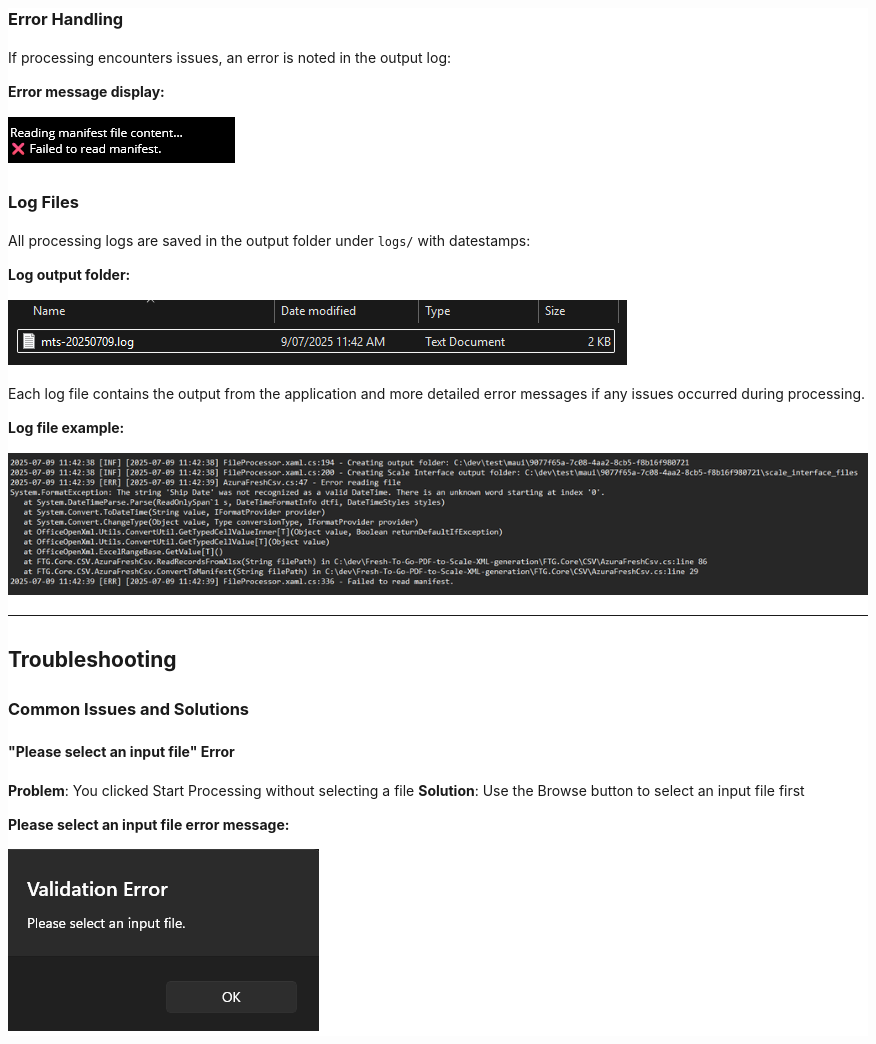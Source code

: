### Error Handling

If processing encounters issues, an error is noted in the output log:

**Error message display:**

![win_maui_error.png](docs/images/win_maui_error.png)

### Log Files

All processing logs are saved in the output folder under `logs/` with datestamps:

**Log output folder:**

![win_maui_log_folder.png](docs/images/win_maui_log_folder.png)

Each log file contains the output from the application and more detailed error messages if any issues occurred during processing.

**Log file example:**

![win_maui_log_file.png](docs/images/win_maui_log_file.png)

---

## Troubleshooting

### Common Issues and Solutions

#### "Please select an input file" Error
**Problem**: You clicked Start Processing without selecting a file
**Solution**: Use the Browse button to select an input file first

**Please select an input file error message:**

![win_maui_error_input.png](docs/images/win_maui_error_input.png)
